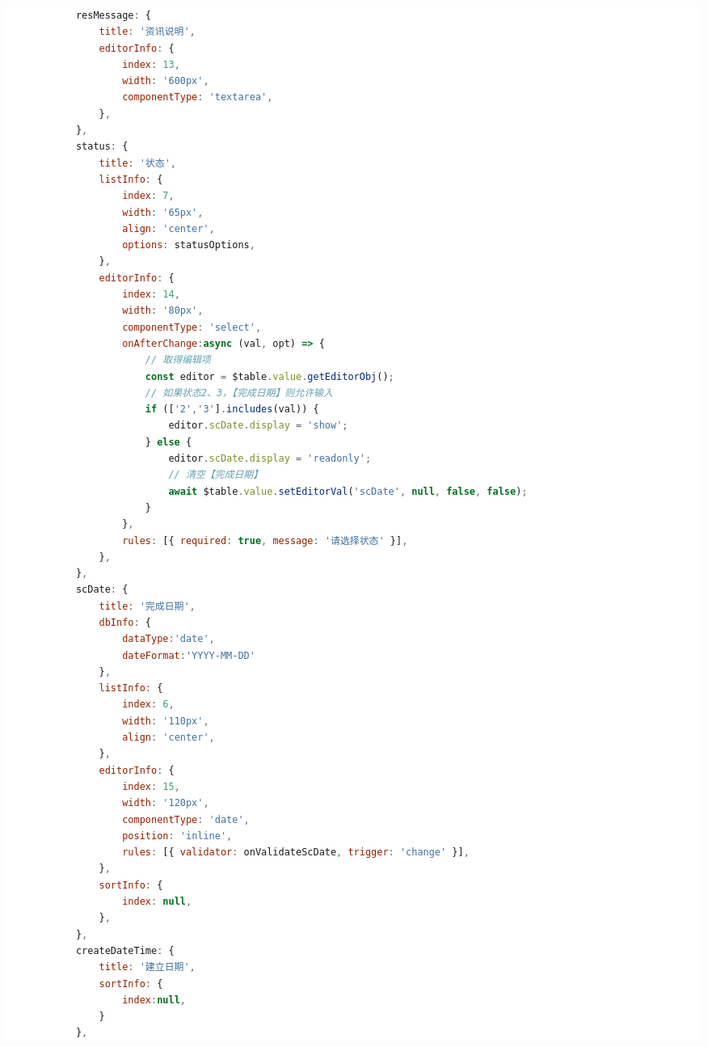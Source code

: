 ```javascript
            resMessage: {
                title: '资讯说明',
                editorInfo: {
                    index: 13,
                    width: '600px',
                    componentType: 'textarea',
                },
            },
            status: {
                title: '状态',
                listInfo: {
                    index: 7,
                    width: '65px',
                    align: 'center',
                    options: statusOptions,
                },
                editorInfo: {
                    index: 14,
                    width: '80px',
                    componentType: 'select',
                    onAfterChange:async (val, opt) => {
                        // 取得编辑项
                        const editor = $table.value.getEditorObj();
                        // 如果状态2、3，【完成日期】则允许输入
                        if (['2','3'].includes(val)) {
                            editor.scDate.display = 'show';
                        } else {
                            editor.scDate.display = 'readonly';
                            // 清空【完成日期】
                            await $table.value.setEditorVal('scDate', null, false, false);
                        }
                    },
                    rules: [{ required: true, message: '请选择状态' }],
                },
            },
            scDate: {
                title: '完成日期',
                dbInfo: {
                    dataType:'date',
                    dateFormat:'YYYY-MM-DD'
                },
                listInfo: {
                    index: 6,
                    width: '110px',
                    align: 'center',
                },
                editorInfo: {
                    index: 15,
                    width: '120px',
                    componentType: 'date',
                    position: 'inline',
                    rules: [{ validator: onValidateScDate, trigger: 'change' }],
                },
                sortInfo: {
                    index: null,
                },
            },
            createDateTime: {
                title: '建立日期',
                sortInfo: {
                    index:null,
                }
            },
```